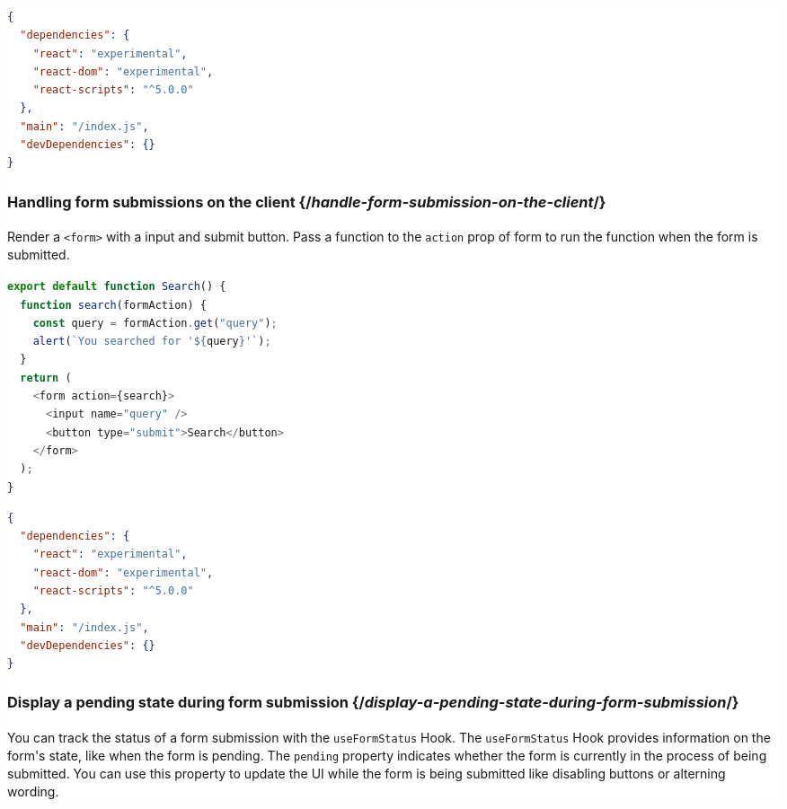 ```json package.json hidden
{
  "dependencies": {
    "react": "experimental",
    "react-dom": "experimental",
    "react-scripts": "^5.0.0"
  },
  "main": "/index.js",
  "devDependencies": {}
}
```

</Sandpack>  


### Handling form submissions on the client {/*handle-form-submission-on-the-client*/}

Render a `<form>` with a input and submit button. Pass a function to the `action` prop of form to run the function when the form is submitted.

<Sandpack>

```js App.js
export default function Search() {
  function search(formAction) {
    const query = formAction.get("query");
    alert(`You searched for '${query}'`);
  }
  return (
    <form action={search}>
      <input name="query" />
      <button type="submit">Search</button>
    </form>
  );
}
```

```json package.json hidden
{
  "dependencies": {
    "react": "experimental",
    "react-dom": "experimental",
    "react-scripts": "^5.0.0"
  },
  "main": "/index.js",
  "devDependencies": {}
}
```

</Sandpack>

### Display a pending state during form submission {/*display-a-pending-state-during-form-submission*/}
You can track the status of a form submission with the `useFormStatus` Hook. The `useFormStatus` Hook provides information on the form's state, like when the form is pending. The `pending` property indicates whether the form is currently in the process of being submitted. You can use this property to update the UI while the form is being submitted like disabling buttons or alterning wording.

